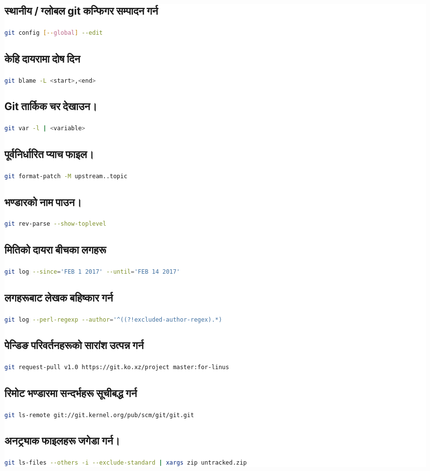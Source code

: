 ## स्थानीय / ग्लोबल git कन्फिगर सम्पादन गर्न
```sh
git config [--global] --edit
```

## केहि दायरामा दोष दिन
```sh
git blame -L <start>,<end>
```

## Git तार्किक चर देखाउन।
```sh
git var -l | <variable>
```

## पूर्वनिर्धारित प्याच फाइल।
```sh
git format-patch -M upstream..topic
```

## भण्डारको नाम पाउन।
```sh
git rev-parse --show-toplevel
```

## मितिको दायरा बीचका लगहरू 
```sh
git log --since='FEB 1 2017' --until='FEB 14 2017'
```

## लगहरूबाट लेखक बहिष्कार गर्न
```sh
git log --perl-regexp --author='^((?!excluded-author-regex).*)

```

## पेन्डिङ परिवर्तनहरूको सारांश उत्पन्न गर्न
```sh
git request-pull v1.0 https://git.ko.xz/project master:for-linus
```

## रिमोट भण्डारमा सन्दर्भहरू सूचीबद्ध गर्न
```sh
git ls-remote git://git.kernel.org/pub/scm/git/git.git
```

## अनट्र्याक फाइलहरू जगेडा गर्न।
```sh
git ls-files --others -i --exclude-standard | xargs zip untracked.zip
```
